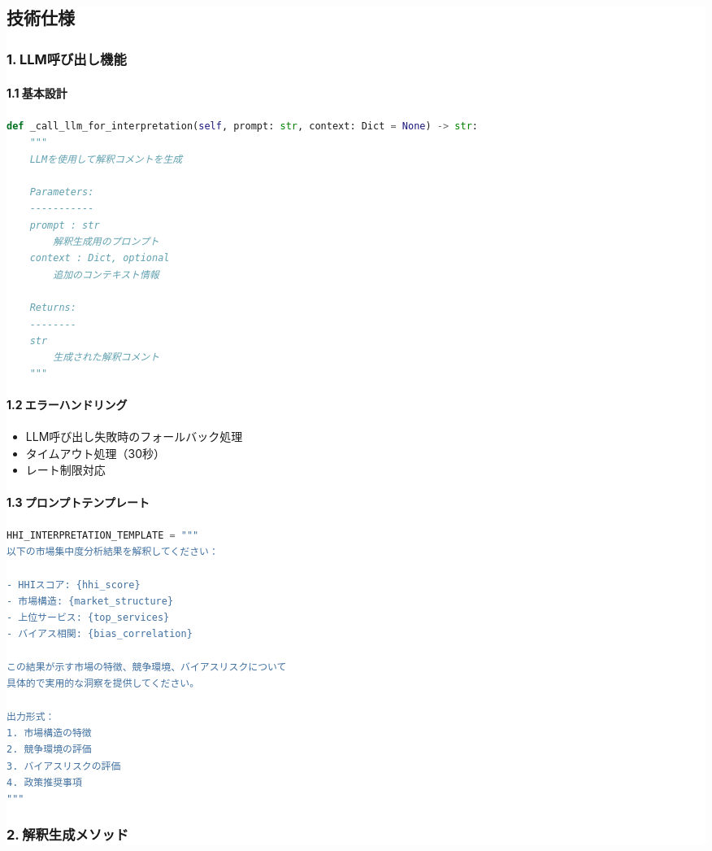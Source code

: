 ## 技術仕様

### 1. LLM呼び出し機能

#### 1.1 基本設計
```python
def _call_llm_for_interpretation(self, prompt: str, context: Dict = None) -> str:
    """
    LLMを使用して解釈コメントを生成

    Parameters:
    -----------
    prompt : str
        解釈生成用のプロンプト
    context : Dict, optional
        追加のコンテキスト情報

    Returns:
    --------
    str
        生成された解釈コメント
    """
```

#### 1.2 エラーハンドリング
- LLM呼び出し失敗時のフォールバック処理
- タイムアウト処理（30秒）
- レート制限対応

#### 1.3 プロンプトテンプレート
```python
HHI_INTERPRETATION_TEMPLATE = """
以下の市場集中度分析結果を解釈してください：

- HHIスコア: {hhi_score}
- 市場構造: {market_structure}
- 上位サービス: {top_services}
- バイアス相関: {bias_correlation}

この結果が示す市場の特徴、競争環境、バイアスリスクについて
具体的で実用的な洞察を提供してください。

出力形式：
1. 市場構造の特徴
2. 競争環境の評価
3. バイアスリスクの評価
4. 政策推奨事項
"""
```

### 2. 解釈生成メソッド
